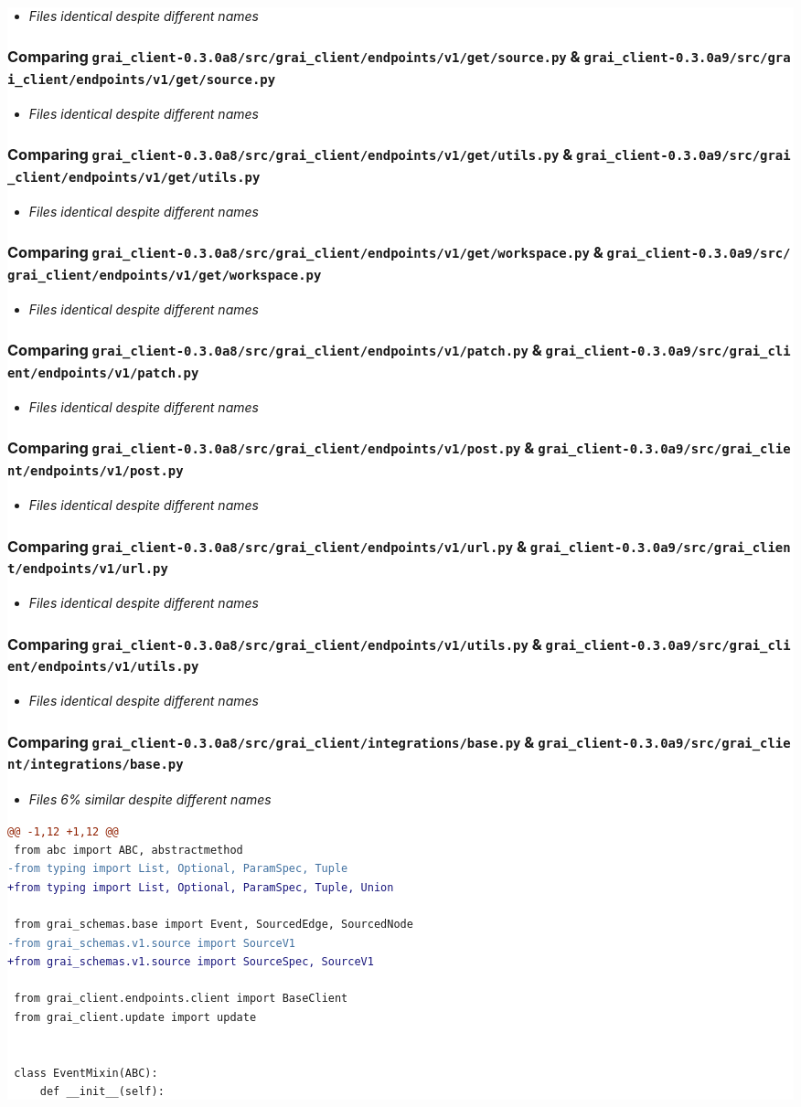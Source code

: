  * *Files identical despite different names*

### Comparing `grai_client-0.3.0a8/src/grai_client/endpoints/v1/get/source.py` & `grai_client-0.3.0a9/src/grai_client/endpoints/v1/get/source.py`

 * *Files identical despite different names*

### Comparing `grai_client-0.3.0a8/src/grai_client/endpoints/v1/get/utils.py` & `grai_client-0.3.0a9/src/grai_client/endpoints/v1/get/utils.py`

 * *Files identical despite different names*

### Comparing `grai_client-0.3.0a8/src/grai_client/endpoints/v1/get/workspace.py` & `grai_client-0.3.0a9/src/grai_client/endpoints/v1/get/workspace.py`

 * *Files identical despite different names*

### Comparing `grai_client-0.3.0a8/src/grai_client/endpoints/v1/patch.py` & `grai_client-0.3.0a9/src/grai_client/endpoints/v1/patch.py`

 * *Files identical despite different names*

### Comparing `grai_client-0.3.0a8/src/grai_client/endpoints/v1/post.py` & `grai_client-0.3.0a9/src/grai_client/endpoints/v1/post.py`

 * *Files identical despite different names*

### Comparing `grai_client-0.3.0a8/src/grai_client/endpoints/v1/url.py` & `grai_client-0.3.0a9/src/grai_client/endpoints/v1/url.py`

 * *Files identical despite different names*

### Comparing `grai_client-0.3.0a8/src/grai_client/endpoints/v1/utils.py` & `grai_client-0.3.0a9/src/grai_client/endpoints/v1/utils.py`

 * *Files identical despite different names*

### Comparing `grai_client-0.3.0a8/src/grai_client/integrations/base.py` & `grai_client-0.3.0a9/src/grai_client/integrations/base.py`

 * *Files 6% similar despite different names*

```diff
@@ -1,12 +1,12 @@
 from abc import ABC, abstractmethod
-from typing import List, Optional, ParamSpec, Tuple
+from typing import List, Optional, ParamSpec, Tuple, Union
 
 from grai_schemas.base import Event, SourcedEdge, SourcedNode
-from grai_schemas.v1.source import SourceV1
+from grai_schemas.v1.source import SourceSpec, SourceV1
 
 from grai_client.endpoints.client import BaseClient
 from grai_client.update import update
 
 
 class EventMixin(ABC):
     def __init__(self):
```